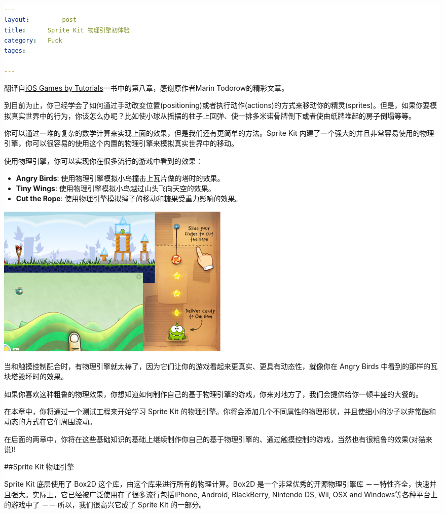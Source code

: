```yaml
---
layout: 		post
title:		Sprite Kit 物理引擎初体验
category:	Fuck
tages:		

---
```


翻译自[iOS Games by Tutorials](http://www.raywenderlich.com/store/ios-games-by-tutorials)一书中的第八章，感谢原作者Marin Todorow的精彩文章。


到目前为止，你已经学会了如何通过手动改变位置(positioning)或者执行动作(actions)的方式来移动你的精灵(sprites)。但是，如果你要模拟真实世界中的行为，你该怎么办呢？比如使小球从摇摆的柱子上回弹、使一排多米诺骨牌倒下或者使由纸牌堆起的房子倒塌等等。

你可以通过一堆的复杂的数学计算来实现上面的效果，但是我们还有更简单的方法。Sprite Kit 内建了一个强大的并且非常容易使用的物理引擎，你可以很容易的使用这个内置的物理引擎来模拟真实世界中的移动。

使用物理引擎，你可以实现你在很多流行的游戏中看到的效果：

+	**Angry Birds**: 使用物理引擎模拟小鸟撞击上瓦片做的塔时的效果。
+	**Tiny Wings**: 使用物理引擎模拟小鸟越过山头飞向天空的效果。
+	**Cut the Rope**: 使用物理引擎模拟绳子的移动和糖果受重力影响的效果。

![游戏画面](../album/ios-games-by-tutorials-v-1-1/chapter8-1.png)

当和触摸控制配合时，有物理引擎就太棒了，因为它们让你的游戏看起来更真实、更具有动态性，就像你在 Angry Birds 中看到的那样的瓦块塔毁坏时的效果。

如果你喜欢这种粗鲁的物理效果，你想知道如何制作自己的基于物理引擎的游戏，你来对地方了，我们会提供给你一顿丰盛的大餐的。

在本章中，你将通过一个测试工程来开始学习 Sprite Kit 的物理引擎。你将会添加几个不同属性的物理形状，并且使细小的沙子以非常酷和动态的方式在它们周围流动。

在后面的两章中，你将在这些基础知识的基础上继续制作你自己的基于物理引擎的、通过触摸控制的游戏，当然也有很粗鲁的效果(对猫来说)!


##Sprite Kit 物理引擎

Sprite Kit 底层使用了 Box2D 这个库，由这个库来进行所有的物理计算。Box2D 是一个非常优秀的开源物理引擎库 －－特性齐全，快速并且强大。实际上，它已经被广泛使用在了很多流行包括iPhone, Android, BlackBerry, Nintendo DS, Wii, OSX and Windows等各种平台上的游戏中了 －－ 所以，我们很高兴它成了 Sprite Kit 的一部分。
